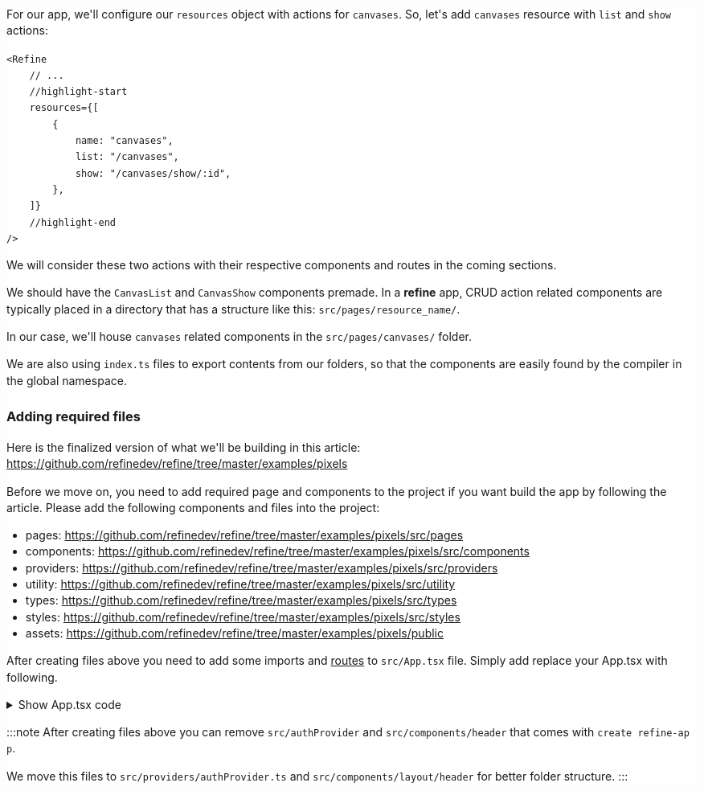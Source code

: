 For our app, we'll configure our `resources` object with actions for `canvases`. So, let's add `canvases` resource with `list` and `show` actions:

```tsx title="App.tsx"
<Refine
    // ...
    //highlight-start
    resources={[
        {
            name: "canvases",
            list: "/canvases",
            show: "/canvases/show/:id",
        },
    ]}
    //highlight-end
/>
```

We will consider these two actions with their respective components and routes in the coming sections.

We should have the `CanvasList` and `CanvasShow` components premade. In a **refine** app, CRUD action related components are typically placed in a directory that has a structure like this: `src/pages/resource_name/`.

In our case, we'll house `canvases` related components in the `src/pages/canvases/` folder.

We are also using `index.ts` files to export contents from our folders, so that the components are easily found by the compiler in the global namespace.

### Adding required files

Here is the finalized version of what we'll be building in this article:
https://github.com/refinedev/refine/tree/master/examples/pixels

Before we move on, you need to add required page and components to the project if you want build the app by following the article. Please add the following components and files into the project:

-   pages: https://github.com/refinedev/refine/tree/master/examples/pixels/src/pages
-   components: https://github.com/refinedev/refine/tree/master/examples/pixels/src/components
-   providers: https://github.com/refinedev/refine/tree/master/examples/pixels/src/providers
-   utility: https://github.com/refinedev/refine/tree/master/examples/pixels/src/utility
-   types: https://github.com/refinedev/refine/tree/master/examples/pixels/src/types
-   styles: https://github.com/refinedev/refine/tree/master/examples/pixels/src/styles
-   assets: https://github.com/refinedev/refine/tree/master/examples/pixels/public

After creating files above you need to add some imports and [routes](/docs/packages/documentation/routers/react-router-v6/) to `src/App.tsx` file. Simply add replace your App.tsx with following.

<details><summary>Show App.tsx code</summary></details>

:::note
After creating files above you can remove `src/authProvider` and `src/components/header` that comes with `create refine-app`.

We move this files to `src/providers/authProvider.ts` and `src/components/layout/header` for better folder structure.
:::
